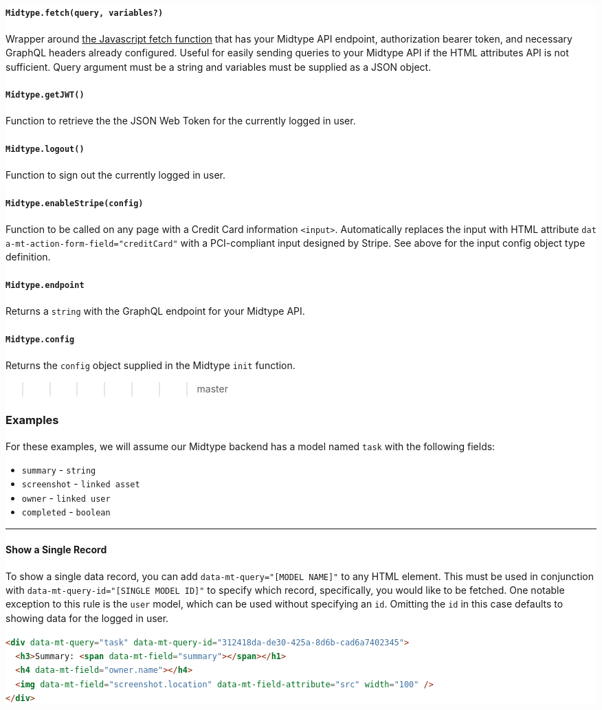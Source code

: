 #### `Midtype.fetch(query, variables?)`

Wrapper around [the Javascript fetch function](https://developer.mozilla.org/en-US/docs/Web/API/Fetch_API) that has your Midtype API endpoint, authorization bearer token, and necessary GraphQL headers already configured. Useful for easily sending queries to your Midtype API if the HTML attributes API is not sufficient. Query argument must be a string and variables must be supplied as a JSON object.

#### `Midtype.getJWT()`

Function to retrieve the the JSON Web Token for the currently logged in user.

#### `Midtype.logout()`

Function to sign out the currently logged in user.

#### `Midtype.enableStripe(config)`

Function to be called on any page with a Credit Card information `<input>`. Automatically replaces the input with HTML attribute `data-mt-action-form-field="creditCard"` with a PCI-compliant input designed by Stripe. See above for the input config object type definition.

#### `Midtype.endpoint`

Returns a `string` with the GraphQL endpoint for your Midtype API.

#### `Midtype.config`

Returns the `config` object supplied in the Midtype `init` function.

> > > > > > > master

### Examples

For these examples, we will assume our Midtype backend has a model named `task` with the following fields:

- `summary` - `string`
- `screenshot` - `linked asset`
- `owner` - `linked user`
- `completed` - `boolean`

---

#### Show a Single Record

To show a single data record, you can add `data-mt-query="[MODEL NAME]"` to any HTML element. This must be used in conjunction with `data-mt-query-id="[SINGLE MODEL ID]"` to specify which record, specifically, you would like to be fetched. One notable exception to this rule is the `user` model, which can be used without specifying an `id`. Omitting the `id` in this case defaults to showing data for the logged in user.

```html
<div data-mt-query="task" data-mt-query-id="312418da-de30-425a-8d6b-cad6a7402345">
  <h3>Summary: <span data-mt-field="summary"></span></h1>
  <h4 data-mt-field="owner.name"></h4>
  <img data-mt-field="screenshot.location" data-mt-field-attribute="src" width="100" />
</div>
```

